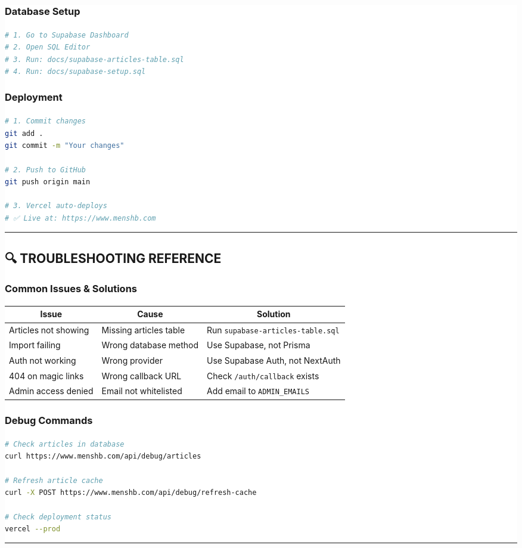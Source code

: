 ### **Database Setup**
```bash
# 1. Go to Supabase Dashboard
# 2. Open SQL Editor
# 3. Run: docs/supabase-articles-table.sql
# 4. Run: docs/supabase-setup.sql
```

### **Deployment**
```bash
# 1. Commit changes
git add .
git commit -m "Your changes"

# 2. Push to GitHub
git push origin main

# 3. Vercel auto-deploys
# ✅ Live at: https://www.menshb.com
```

---

## 🔍 **TROUBLESHOOTING REFERENCE**

### **Common Issues & Solutions**

| Issue | Cause | Solution |
|-------|-------|----------|
| Articles not showing | Missing articles table | Run `supabase-articles-table.sql` |
| Import failing | Wrong database method | Use Supabase, not Prisma |
| Auth not working | Wrong provider | Use Supabase Auth, not NextAuth |
| 404 on magic links | Wrong callback URL | Check `/auth/callback` exists |
| Admin access denied | Email not whitelisted | Add email to `ADMIN_EMAILS` |

### **Debug Commands**
```bash
# Check articles in database
curl https://www.menshb.com/api/debug/articles

# Refresh article cache
curl -X POST https://www.menshb.com/api/debug/refresh-cache

# Check deployment status
vercel --prod
```

---
